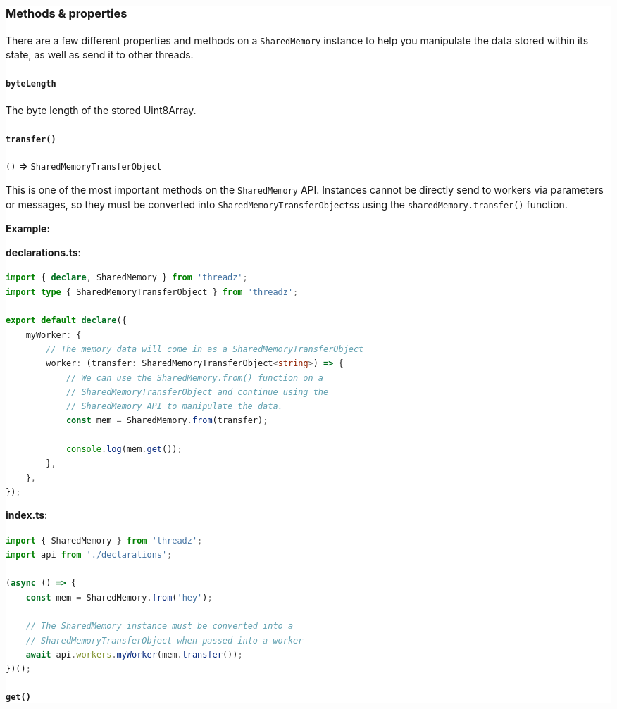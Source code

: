### Methods & properties

There are a few different properties and methods on a `SharedMemory` instance to help you manipulate the data stored within its state, as well as send it to other threads.

#### `byteLength`

The byte length of the stored Uint8Array.

#### `transfer()`

`()` => `SharedMemoryTransferObject`

This is one of the most important methods on the `SharedMemory` API. Instances cannot be directly send to workers via parameters or messages, so they must be converted into `SharedMemoryTransferObjects`s using the `sharedMemory.transfer()` function.

**Example:**

**declarations.ts**:

```TypeScript
import { declare, SharedMemory } from 'threadz';
import type { SharedMemoryTransferObject } from 'threadz';

export default declare({
    myWorker: {
        // The memory data will come in as a SharedMemoryTransferObject
        worker: (transfer: SharedMemoryTransferObject<string>) => {
            // We can use the SharedMemory.from() function on a
            // SharedMemoryTransferObject and continue using the
            // SharedMemory API to manipulate the data.
            const mem = SharedMemory.from(transfer);

            console.log(mem.get());
        },
    },
});
```

**index.ts**:

```TypeScript
import { SharedMemory } from 'threadz';
import api from './declarations';

(async () => {
    const mem = SharedMemory.from('hey');

    // The SharedMemory instance must be converted into a
    // SharedMemoryTransferObject when passed into a worker
    await api.workers.myWorker(mem.transfer());
})();
```

#### `get()`
